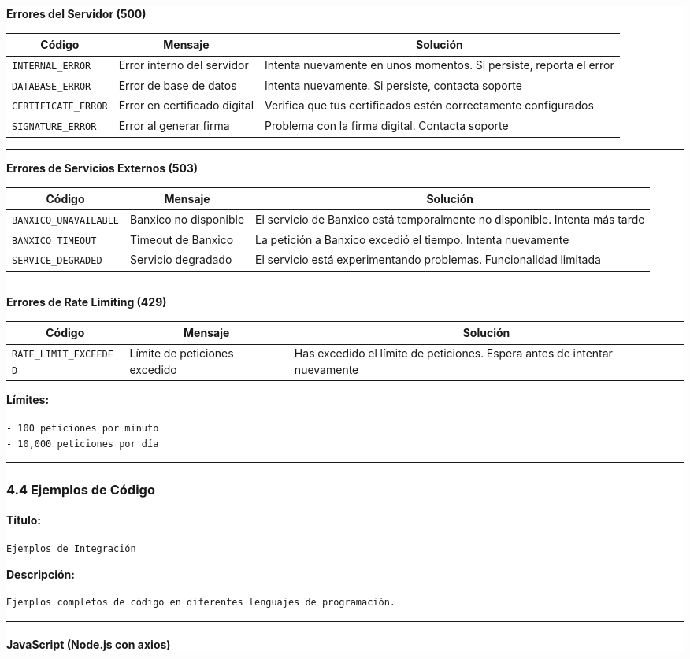 
**Errores del Servidor (500)**

| Código | Mensaje | Solución |
|--------|---------|----------|
| `INTERNAL_ERROR` | Error interno del servidor | Intenta nuevamente en unos momentos. Si persiste, reporta el error |
| `DATABASE_ERROR` | Error de base de datos | Intenta nuevamente. Si persiste, contacta soporte |
| `CERTIFICATE_ERROR` | Error en certificado digital | Verifica que tus certificados estén correctamente configurados |
| `SIGNATURE_ERROR` | Error al generar firma | Problema con la firma digital. Contacta soporte |

---

**Errores de Servicios Externos (503)**

| Código | Mensaje | Solución |
|--------|---------|----------|
| `BANXICO_UNAVAILABLE` | Banxico no disponible | El servicio de Banxico está temporalmente no disponible. Intenta más tarde |
| `BANXICO_TIMEOUT` | Timeout de Banxico | La petición a Banxico excedió el tiempo. Intenta nuevamente |
| `SERVICE_DEGRADED` | Servicio degradado | El servicio está experimentando problemas. Funcionalidad limitada |

---

**Errores de Rate Limiting (429)**

| Código | Mensaje | Solución |
|--------|---------|----------|
| `RATE_LIMIT_EXCEEDED` | Límite de peticiones excedido | Has excedido el límite de peticiones. Espera antes de intentar nuevamente |

**Límites:**
```
- 100 peticiones por minuto
- 10,000 peticiones por día
```

---

### 4.4 Ejemplos de Código

**Título:**
```
Ejemplos de Integración
```

**Descripción:**
```
Ejemplos completos de código en diferentes lenguajes de programación.
```

---

#### JavaScript (Node.js con axios)
